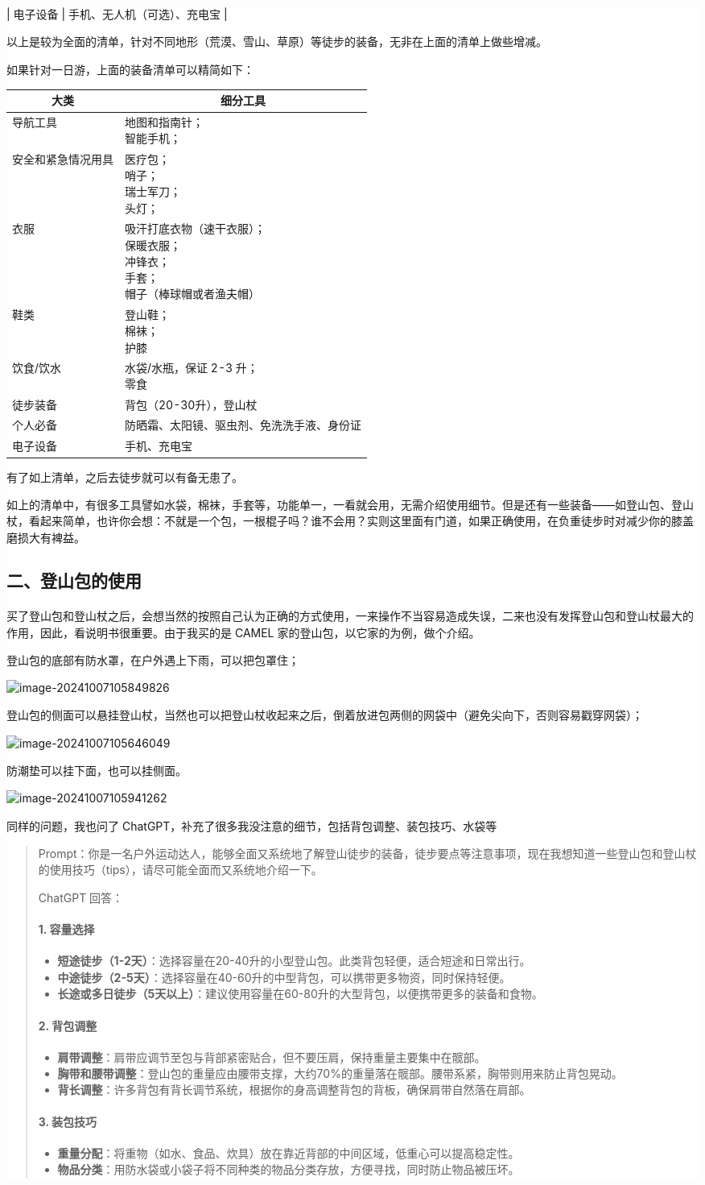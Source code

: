 | 电子设备           | 手机、无人机（可选）、充电宝                                 |

以上是较为全面的清单，针对不同地形（荒漠、雪山、草原）等徒步的装备，无非在上面的清单上做些增减。

如果针对一日游，上面的装备清单可以精简如下：

| 大类               | 细分工具                                                     |
| ------------------ | ------------------------------------------------------------ |
| 导航工具           | 地图和指南针；<br />智能手机；                               |
| 安全和紧急情况用具 | 医疗包；<br />哨子；<br />瑞士军刀；<br />头灯；             |
| 衣服               | 吸汗打底衣物（速干衣服）；<br />保暖衣服；<br />冲锋衣；<br />手套；<br />帽子（棒球帽或者渔夫帽） |
| 鞋类               | 登山鞋；<br />棉袜；<br />护膝                               |
| 饮食/饮水          | 水袋/水瓶，保证 2-3 升；<br />零食                           |
| 徒步装备           | 背包（20-30升），登山杖                                      |
| 个人必备           | 防晒霜、太阳镜、驱虫剂、免洗洗手液、身份证                   |
| 电子设备           | 手机、充电宝                                                 |

有了如上清单，之后去徒步就可以有备无患了。

如上的清单中，有很多工具譬如水袋，棉袜，手套等，功能单一，一看就会用，无需介绍使用细节。但是还有一些装备——如登山包、登山杖，看起来简单，也许你会想：不就是一个包，一根棍子吗？谁不会用？实则这里面有门道，如果正确使用，在负重徒步时对减少你的膝盖磨损大有裨益。

## 二、登山包的使用

买了登山包和登山杖之后，会想当然的按照自己认为正确的方式使用，一来操作不当容易造成失误，二来也没有发挥登山包和登山杖最大的作用，因此，看说明书很重要。由于我买的是 CAMEL 家的登山包，以它家的为例，做个介绍。

登山包的底部有防水罩，在户外遇上下雨，可以把包罩住；

![image-20241007105849826](https://picbox-1313243162.cos.ap-nanjing.myqcloud.com/image-20241007105849826.png)

登山包的侧面可以悬挂登山杖，当然也可以把登山杖收起来之后，倒着放进包两侧的网袋中（避免尖向下，否则容易戳穿网袋）；

![image-20241007105646049](https://picbox-1313243162.cos.ap-nanjing.myqcloud.com/image-20241007105646049.png)

防潮垫可以挂下面，也可以挂侧面。

![image-20241007105941262](https://picbox-1313243162.cos.ap-nanjing.myqcloud.com/image-20241007105941262.png)

同样的问题，我也问了 ChatGPT，补充了很多我没注意的细节，包括背包调整、装包技巧、水袋等

> Prompt：你是一名户外运动达人，能够全面又系统地了解登山徒步的装备，徒步要点等注意事项，现在我想知道一些登山包和登山杖的使用技巧（tips），请尽可能全面而又系统地介绍一下。
>
> ChatGPT 回答：
>
> #### 1. **容量选择**
>
> - **短途徒步（1-2天）**：选择容量在20-40升的小型登山包。此类背包轻便，适合短途和日常出行。
> - **中途徒步（2-5天）**：选择容量在40-60升的中型背包，可以携带更多物资，同时保持轻便。
> - **长途或多日徒步（5天以上）**：建议使用容量在60-80升的大型背包，以便携带更多的装备和食物。
>
> #### 2. **背包调整**
>
> - **肩带调整**：肩带应调节至包与背部紧密贴合，但不要压肩，保持重量主要集中在髋部。
> - **胸带和腰带调整**：登山包的重量应由腰带支撑，大约70%的重量落在髋部。腰带系紧，胸带则用来防止背包晃动。
> - **背长调整**：许多背包有背长调节系统，根据你的身高调整背包的背板，确保肩带自然落在肩部。
>
> #### 3. **装包技巧**
>
> - **重量分配**：将重物（如水、食品、炊具）放在靠近背部的中间区域，低重心可以提高稳定性。
> - **物品分类**：用防水袋或小袋子将不同种类的物品分类存放，方便寻找，同时防止物品被压坏。